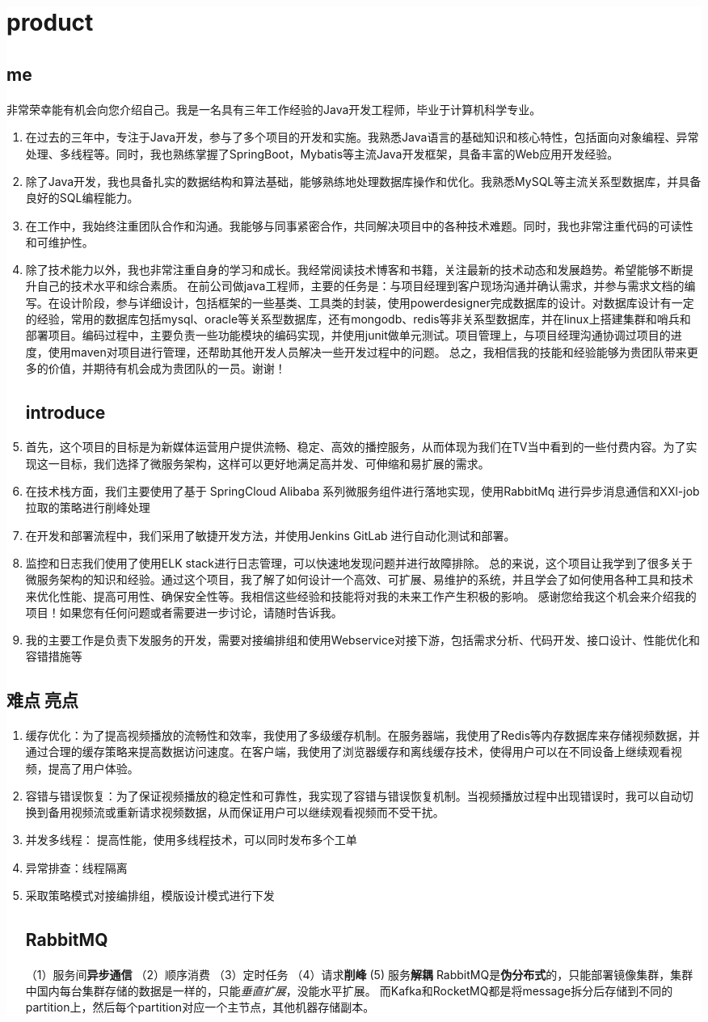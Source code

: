 # product

## me

非常荣幸能有机会向您介绍自己。我是一名具有三年工作经验的Java开发工程师，毕业于计算机科学专业。

1. 在过去的三年中，专注于Java开发，参与了多个项目的开发和实施。我熟悉Java语言的基础知识和核心特性，包括面向对象编程、异常处理、多线程等。同时，我也熟练掌握了SpringBoot，Mybatis等主流Java开发框架，具备丰富的Web应用开发经验。

2. 除了Java开发，我也具备扎实的数据结构和算法基础，能够熟练地处理数据库操作和优化。我熟悉MySQL等主流关系型数据库，并具备良好的SQL编程能力。

3. 在工作中，我始终注重团队合作和沟通。我能够与同事紧密合作，共同解决项目中的各种技术难题。同时，我也非常注重代码的可读性和可维护性。

4. 除了技术能力以外，我也非常注重自身的学习和成长。我经常阅读技术博客和书籍，关注最新的技术动态和发展趋势。希望能够不断提升自己的技术水平和综合素质。
   在前公司做java工程师，主要的任务是：与项目经理到客户现场沟通并确认需求，并参与需求文档的编写。在设计阶段，参与详细设计，包括框架的一些基类、工具类的封装，使用powerdesigner完成数据库的设计。对数据库设计有一定的经验，常用的数据库包括mysql、oracle等关系型数据库，还有mongodb、redis等非关系型数据库，并在linux上搭建集群和哨兵和部署项目。编码过程中，主要负责一些功能模块的编码实现，并使用junit做单元测试。项目管理上，与项目经理沟通协调过项目的进度，使用maven对项目进行管理，还帮助其他开发人员解决一些开发过程中的问题。
   总之，我相信我的技能和经验能够为贵团队带来更多的价值，并期待有机会成为贵团队的一员。谢谢！
   
   ## introduce

5. 首先，这个项目的目标是为新媒体运营用户提供流畅、稳定、高效的播控服务，从而体现为我们在TV当中看到的一些付费内容。为了实现这一目标，我们选择了微服务架构，这样可以更好地满足高并发、可伸缩和易扩展的需求。

6. 在技术栈方面，我们主要使用了基于 SpringCloud Alibaba 系列微服务组件进行落地实现，使用RabbitMq 进行异步消息通信和XXl-job拉取的策略进行削峰处理

7. 在开发和部署流程中，我们采用了敏捷开发方法，并使用Jenkins GitLab 进行自动化测试和部署。

8. 监控和日志我们使用了使用ELK stack进行日志管理，可以快速地发现问题并进行故障排除。
   总的来说，这个项目让我学到了很多关于微服务架构的知识和经验。通过这个项目，我了解了如何设计一个高效、可扩展、易维护的系统，并且学会了如何使用各种工具和技术来优化性能、提高可用性、确保安全性等。我相信这些经验和技能将对我的未来工作产生积极的影响。
   感谢您给我这个机会来介绍我的项目！如果您有任何问题或者需要进一步讨论，请随时告诉我。

9. 我的主要工作是负责下发服务的开发，需要对接编排组和使用Webservice对接下游，包括需求分析、代码开发、接口设计、性能优化和容错措施等

## 难点 亮点

1. 缓存优化：为了提高视频播放的流畅性和效率，我使用了多级缓存机制。在服务器端，我使用了Redis等内存数据库来存储视频数据，并通过合理的缓存策略来提高数据访问速度。在客户端，我使用了浏览器缓存和离线缓存技术，使得用户可以在不同设备上继续观看视频，提高了用户体验。
2. 容错与错误恢复：为了保证视频播放的稳定性和可靠性，我实现了容错与错误恢复机制。当视频播放过程中出现错误时，我可以自动切换到备用视频流或重新请求视频数据，从而保证用户可以继续观看视频而不受干扰。
3. 并发多线程： 提高性能，使用多线程技术，可以同时发布多个工单
4. 异常排查：线程隔离
5. 采取策略模式对接编排组，模版设计模式进行下发
   
   ## RabbitMQ
   
   （1）服务间**异步通信**
   （2）顺序消费
   （3）定时任务
   （4）请求**削峰**
   (5) 服务**解耦**
   RabbitMQ是**伪分布式**的，只能部署镜像集群，集群中国内每台集群存储的数据是一样的，只能*垂直扩展*，没能水平扩展。 
   而Kafka和RocketMQ都是将message拆分后存储到不同的partition上，然后每个partition对应一个主节点，其他机器存储副本。
